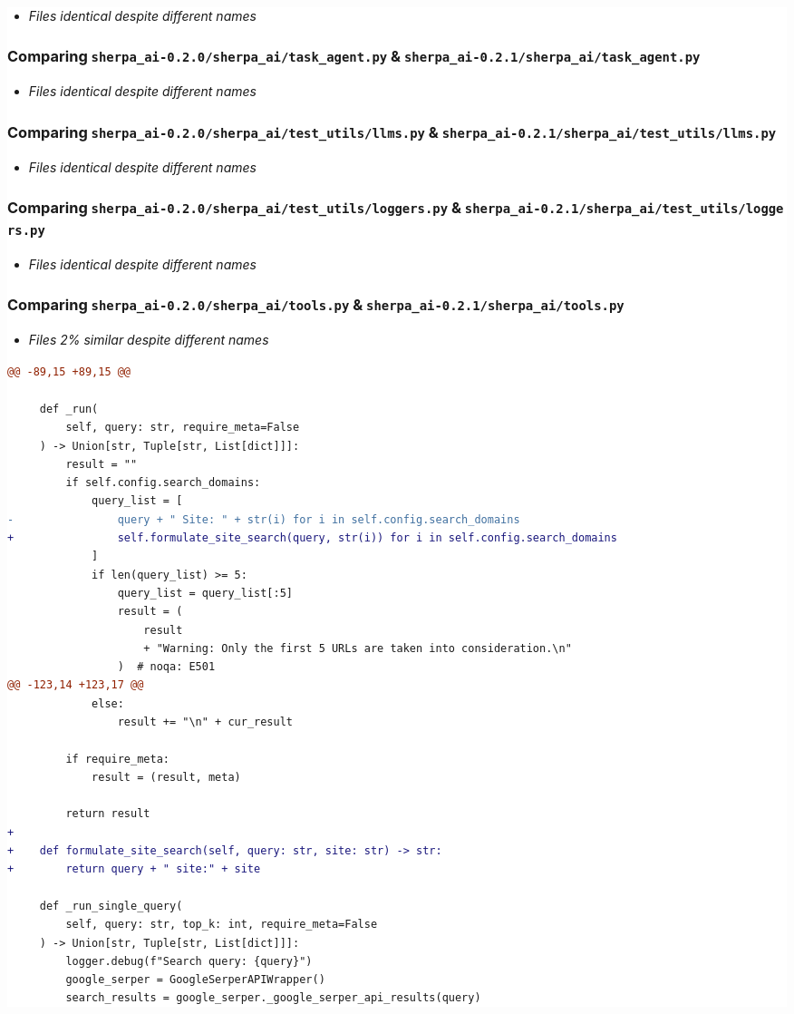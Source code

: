  * *Files identical despite different names*

### Comparing `sherpa_ai-0.2.0/sherpa_ai/task_agent.py` & `sherpa_ai-0.2.1/sherpa_ai/task_agent.py`

 * *Files identical despite different names*

### Comparing `sherpa_ai-0.2.0/sherpa_ai/test_utils/llms.py` & `sherpa_ai-0.2.1/sherpa_ai/test_utils/llms.py`

 * *Files identical despite different names*

### Comparing `sherpa_ai-0.2.0/sherpa_ai/test_utils/loggers.py` & `sherpa_ai-0.2.1/sherpa_ai/test_utils/loggers.py`

 * *Files identical despite different names*

### Comparing `sherpa_ai-0.2.0/sherpa_ai/tools.py` & `sherpa_ai-0.2.1/sherpa_ai/tools.py`

 * *Files 2% similar despite different names*

```diff
@@ -89,15 +89,15 @@
 
     def _run(
         self, query: str, require_meta=False
     ) -> Union[str, Tuple[str, List[dict]]]:
         result = ""
         if self.config.search_domains:
             query_list = [
-                query + " Site: " + str(i) for i in self.config.search_domains
+                self.formulate_site_search(query, str(i)) for i in self.config.search_domains
             ]
             if len(query_list) >= 5:
                 query_list = query_list[:5]
                 result = (
                     result
                     + "Warning: Only the first 5 URLs are taken into consideration.\n"
                 )  # noqa: E501
@@ -123,14 +123,17 @@
             else:
                 result += "\n" + cur_result
 
         if require_meta:
             result = (result, meta)
 
         return result
+    
+    def formulate_site_search(self, query: str, site: str) -> str:
+        return query + " site:" + site
 
     def _run_single_query(
         self, query: str, top_k: int, require_meta=False
     ) -> Union[str, Tuple[str, List[dict]]]:
         logger.debug(f"Search query: {query}")
         google_serper = GoogleSerperAPIWrapper()
         search_results = google_serper._google_serper_api_results(query)
```
